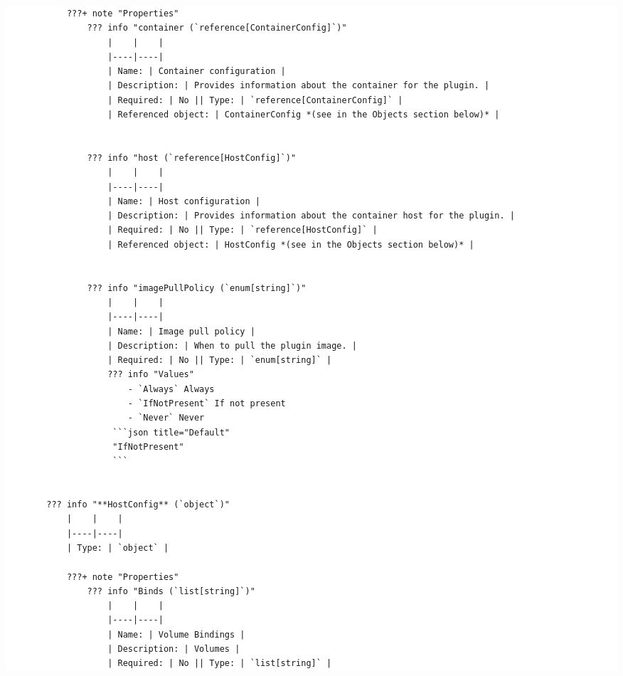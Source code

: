                 ???+ note "Properties"
                    ??? info "container (`reference[ContainerConfig]`)"
                        |    |    |
                        |----|----|
                        | Name: | Container configuration |
                        | Description: | Provides information about the container for the plugin. |
                        | Required: | No || Type: | `reference[ContainerConfig]` |
                        | Referenced object: | ContainerConfig *(see in the Objects section below)* |
                        
                        
                    ??? info "host (`reference[HostConfig]`)"
                        |    |    |
                        |----|----|
                        | Name: | Host configuration |
                        | Description: | Provides information about the container host for the plugin. |
                        | Required: | No || Type: | `reference[HostConfig]` |
                        | Referenced object: | HostConfig *(see in the Objects section below)* |
                        
                        
                    ??? info "imagePullPolicy (`enum[string]`)"
                        |    |    |
                        |----|----|
                        | Name: | Image pull policy |
                        | Description: | When to pull the plugin image. |
                        | Required: | No || Type: | `enum[string]` |
                        ??? info "Values"
                            - `Always` Always
                            - `IfNotPresent` If not present
                            - `Never` Never
                         ```json title="Default"
                         "IfNotPresent"
                         ```
                        
                        
            ??? info "**HostConfig** (`object`)"
                |    |    |
                |----|----|
                | Type: | `object` |
                
                ???+ note "Properties"
                    ??? info "Binds (`list[string]`)"
                        |    |    |
                        |----|----|
                        | Name: | Volume Bindings |
                        | Description: | Volumes |
                        | Required: | No || Type: | `list[string]` |
                        